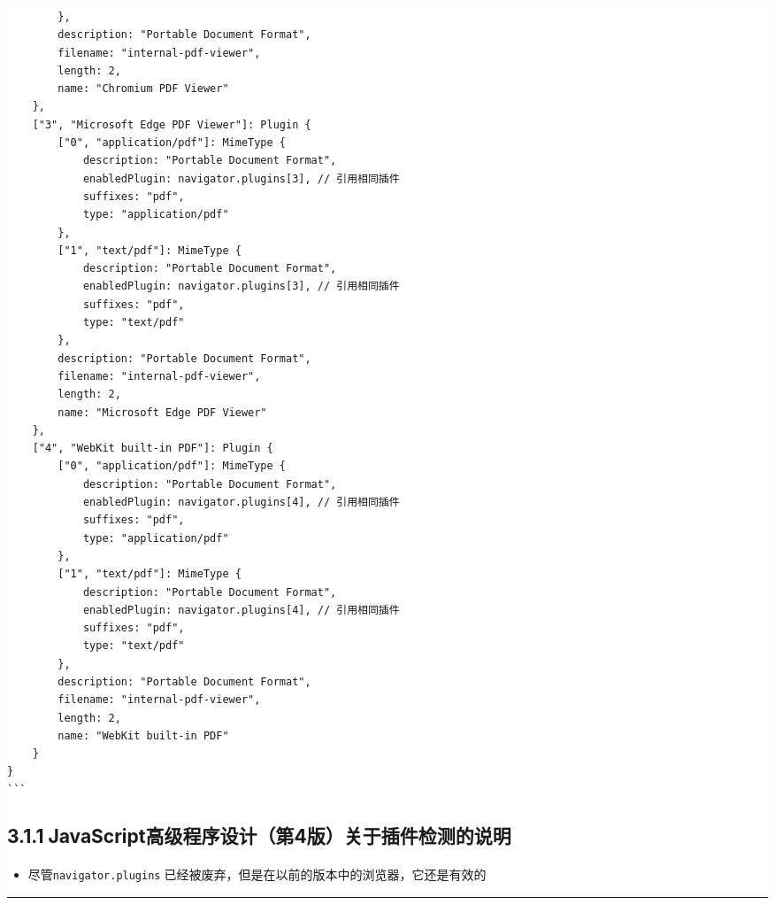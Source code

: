     		},
    		description: "Portable Document Format",
    		filename: "internal-pdf-viewer",
    		length: 2,
    		name: "Chromium PDF Viewer"
    	},
    	["3", "Microsoft Edge PDF Viewer"]: Plugin {
    		["0", "application/pdf"]: MimeType {
    			description: "Portable Document Format",
    			enabledPlugin: navigator.plugins[3], // 引用相同插件
    			suffixes: "pdf",
    			type: "application/pdf"
    		},
    		["1", "text/pdf"]: MimeType {
    			description: "Portable Document Format",
    			enabledPlugin: navigator.plugins[3], // 引用相同插件
    			suffixes: "pdf",
    			type: "text/pdf"
    		},
    		description: "Portable Document Format",
    		filename: "internal-pdf-viewer",
    		length: 2,
    		name: "Microsoft Edge PDF Viewer"
    	},
    	["4", "WebKit built-in PDF"]: Plugin {
    		["0", "application/pdf"]: MimeType {
    			description: "Portable Document Format",
    			enabledPlugin: navigator.plugins[4], // 引用相同插件
    			suffixes: "pdf",
    			type: "application/pdf"
    		},
    		["1", "text/pdf"]: MimeType {
    			description: "Portable Document Format",
    			enabledPlugin: navigator.plugins[4], // 引用相同插件
    			suffixes: "pdf",
    			type: "text/pdf"
    		},
    		description: "Portable Document Format",
    		filename: "internal-pdf-viewer",
    		length: 2,
    		name: "WebKit built-in PDF"
    	}
    }
    ```
    

## 3.1.1 JavaScript高级程序设计（第4版）关于插件检测的说明

- 尽管`navigator.plugins` 已经被废弃，但是在以前的版本中的浏览器，它还是有效的

---
